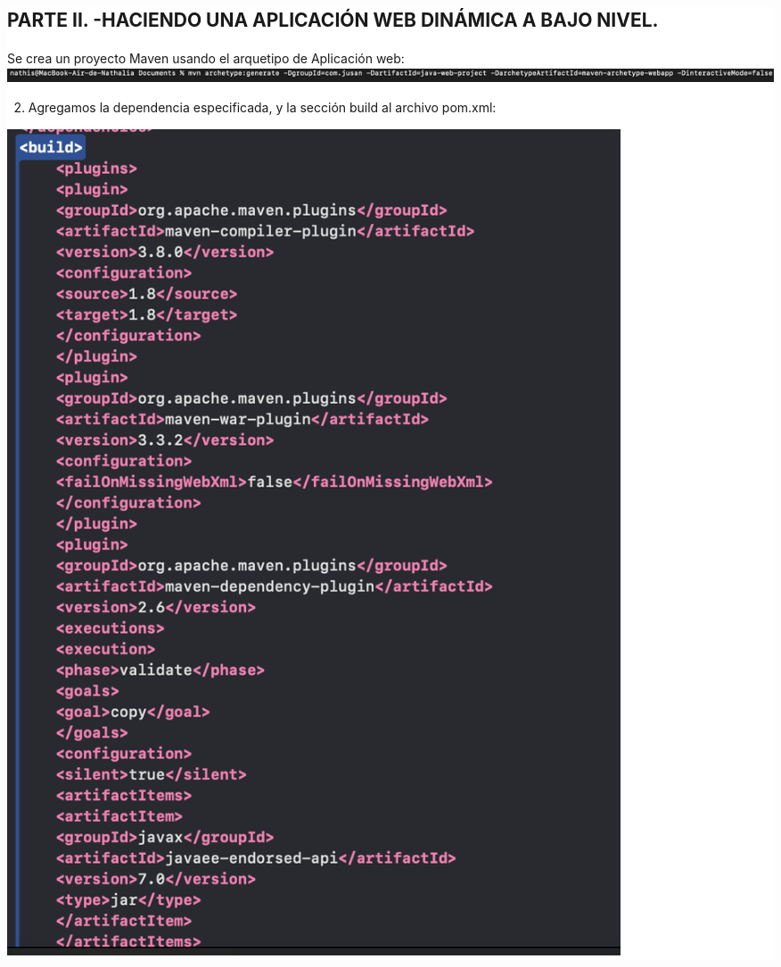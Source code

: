 ## PARTE II. -HACIENDO UNA APLICACIÓN WEB DINÁMICA A BAJO NIVEL.
Se crea un proyecto Maven usando el arquetipo de Aplicación web:
<img src="/img/9.png" width="100%" height="100%"/>

2. Agregamos la dependencia especificada, y la sección build al archivo pom.xml:
<img src="/img/10a.png" width="80%" height="80%"/>
